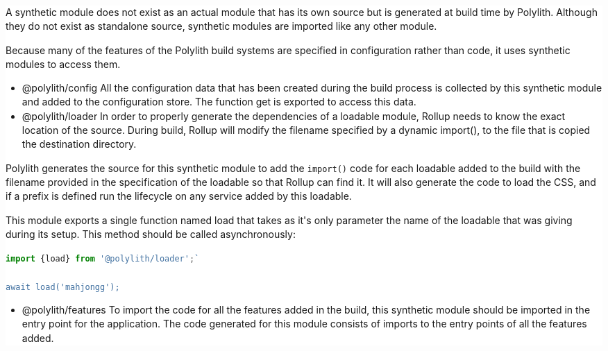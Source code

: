 A synthetic module does not exist as an actual module that has its own
source but is generated at build time by Polylith. Although they do not
exist as standalone source, synthetic modules are imported like any other
module.

Because many of the features of the Polylith build systems are specified in
configuration rather than code, it uses synthetic modules to access them.

- @polylith/config
 All the configuration data that has been created during the build process
is collected by this synthetic module and added to the configuration store.
The function get is exported to access this data.
- @polylith/loader
 In order to properly generate the dependencies of a loadable module,
Rollup needs to know the exact location of the source. During build, Rollup
will modify the filename specified by a dynamic import(), to the file that
is copied the destination directory.

 Polylith generates the source for this synthetic module to add the
`import()` code for each loadable added to the build with the filename
provided in the specification of the loadable so that Rollup can find it.
It will also generate the code to load the CSS, and if a prefix is defined
run the lifecycle on any service added by this loadable.

 This module exports a single function named load that takes as it's only
parameter the name of the loadable that was giving during its setup. This
method should be called asynchronously:

```javascript
import {load} from '@polylith/loader';`

await load('mahjongg');
```

- @polylith/features
 To import the code for all the features added in the build, this synthetic
module should be imported in the entry point for the application. The code
generated for this module consists of imports to the entry points of all
the features added.
